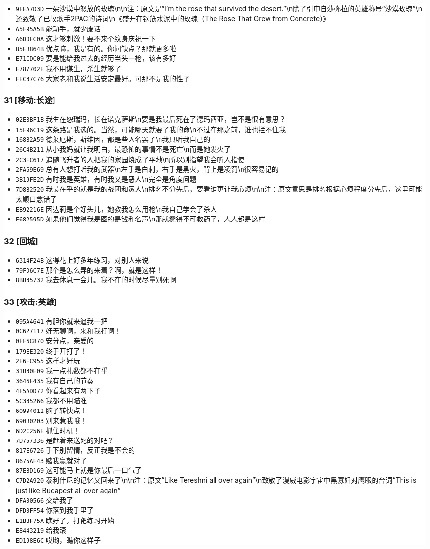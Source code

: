 - `9FEA7D3D` 一朵沙漠中怒放的玫瑰\n\n注：原文是“I’m the rose that survived the desert.”\n除了引申自莎弥拉的英雄称号“沙漠玫瑰”\n还致敬了已故歌手2PAC的诗词\n《盛开在钢筋水泥中的玫瑰（The Rose That Grew from Concrete）》
- `A5F95A5B` 能动手，就少废话
- `A6DDEC0A` 这才够刺激！要不来个纹身庆祝一下
- `B5EB864B` 优点嘛，我是有的。你问缺点？那就更多啦
- `E71CDC09` 要是能给我过去的经历当头一枪，该有多好
- `E787702E` 我不用谋生，杀生就够了
- `FEC37C76` 大家老和我说生活安定最好。可那不是我的性子

### **31 [移动:长途]**
- `02E8BF1B` 我生在恕瑞玛，长在诺克萨斯\n要是我最后死在了德玛西亚，岂不是很有意思？
- `15F96C19` 这条路是我选的。当然，可能哪天就要了我的命\n不过在那之前，谁也拦不住我
- `168B2A59` 德莱厄斯，斯维因，都是些人名罢了\n我只听我自己的
- `26C4B211` 从小我妈就让我明白，最恐怖的事情不是死亡\n而是她发火了
- `2C3FC617` 追随飞升者的人把我的家园烧成了平地\n所以别指望我会听人指使
- `2FA69E69` 总有人想打听我的武器\n左手是白刺，右手是黑火，背上是凌罚\n很容易记的
- `3B19FE2D` 有时我是英雄，有时我又是恶人\n完全是角度问题
- `7D8B2520` 我最在乎的就是我的战团和家人\n排名不分先后，要看谁更让我心烦\n\n注：原文意思是排名根据心烦程度分先后，这里可能太顺口念错了
- `EB92216E` 因达莉是个好头儿，她教我怎么用枪\n我自己学会了杀人
- `F682595D` 如果他们觉得我是图的是钱和名声\n那就蠢得不可救药了，人人都是这样

### **32 [回城]**
- `6314F24B` 这得花上好多年练习，对别人来说
- `79FD6C7E` 那个是怎么弄的来着？啊，就是这样！
- `8BB35732` 我去休息一会儿。我不在的时候尽量别死啊

### **33 [攻击:英雄]**
- `095A4641` 有胆你就来逼我一把
- `0C627117` 好无聊啊，来和我打啊！
- `0FF6C870` 安分点，亲爱的
- `179EE320` 终于开打了！
- `2E6FC955` 这样才好玩
- `31B30E09` 我一点礼数都不在乎
- `3646E435` 我有自己的节奏
- `4F5ADD72` 你看起来有两下子
- `5C335266` 我都不用瞄准
- `60994012` 脑子转快点！
- `690B0203` 别来惹我哦！
- `6D2C256E` 抓住时机！
- `7D757336` 是赶着来送死的对吧？
- `817E6726` 手下别留情，反正我是不会的
- `8675AF43` 赌我赢就对了
- `87EBD169` 这可能马上就是你最后一口气了
- `C7D2A920` 泰利什尼的记忆又回来了\n\n注：原文“Like Tereshni all over again”\n致敬了漫威电影宇宙中黑寡妇对鹰眼的台词“This is just like Budapest all over again”
- `DFA00566` 交给我了
- `DFD0FF54` 你落到我手里了
- `E1BBF75A` 瞧好了，打靶练习开始
- `E8443219` 给我滚
- `ED198E6C` 哎哟，瞧你这样子
